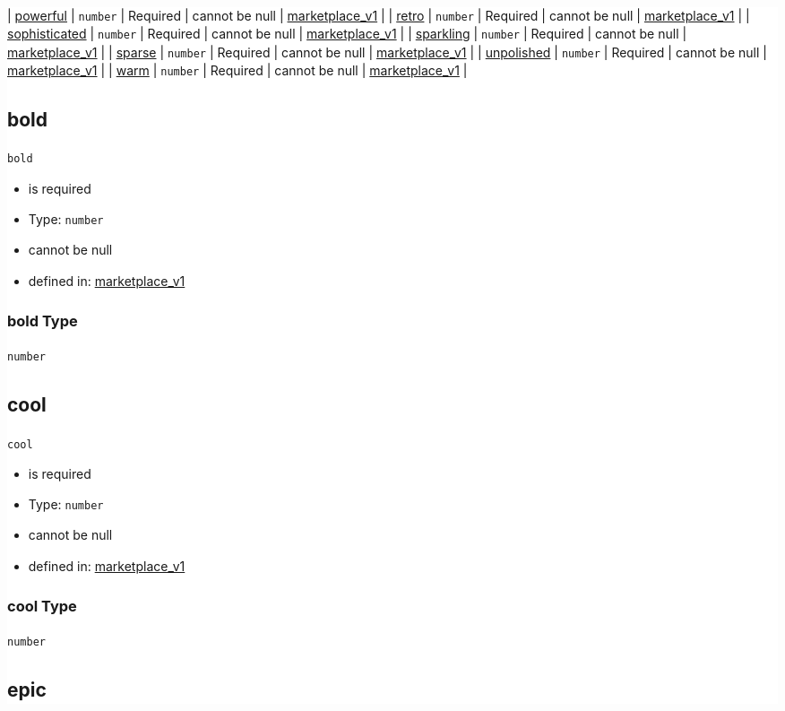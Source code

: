 | [powerful](#powerful)           | `number` | Required | cannot be null | [marketplace\_v1](marketplace_v1-properties-analysis-properties-character_v8-properties-mean-properties-powerful.md "https://github.com/cyanite-ai/aws-marketplace/blob/main/audio_analyzer/schemes/marketplace_v1/schema/marketplace_v1.schema.json#/properties/analysis/properties/character_v8/properties/mean/properties/powerful")           |
| [retro](#retro)                 | `number` | Required | cannot be null | [marketplace\_v1](marketplace_v1-properties-analysis-properties-character_v8-properties-mean-properties-retro.md "https://github.com/cyanite-ai/aws-marketplace/blob/main/audio_analyzer/schemes/marketplace_v1/schema/marketplace_v1.schema.json#/properties/analysis/properties/character_v8/properties/mean/properties/retro")                 |
| [sophisticated](#sophisticated) | `number` | Required | cannot be null | [marketplace\_v1](marketplace_v1-properties-analysis-properties-character_v8-properties-mean-properties-sophisticated.md "https://github.com/cyanite-ai/aws-marketplace/blob/main/audio_analyzer/schemes/marketplace_v1/schema/marketplace_v1.schema.json#/properties/analysis/properties/character_v8/properties/mean/properties/sophisticated") |
| [sparkling](#sparkling)         | `number` | Required | cannot be null | [marketplace\_v1](marketplace_v1-properties-analysis-properties-character_v8-properties-mean-properties-sparkling.md "https://github.com/cyanite-ai/aws-marketplace/blob/main/audio_analyzer/schemes/marketplace_v1/schema/marketplace_v1.schema.json#/properties/analysis/properties/character_v8/properties/mean/properties/sparkling")         |
| [sparse](#sparse)               | `number` | Required | cannot be null | [marketplace\_v1](marketplace_v1-properties-analysis-properties-character_v8-properties-mean-properties-sparse.md "https://github.com/cyanite-ai/aws-marketplace/blob/main/audio_analyzer/schemes/marketplace_v1/schema/marketplace_v1.schema.json#/properties/analysis/properties/character_v8/properties/mean/properties/sparse")               |
| [unpolished](#unpolished)       | `number` | Required | cannot be null | [marketplace\_v1](marketplace_v1-properties-analysis-properties-character_v8-properties-mean-properties-unpolished.md "https://github.com/cyanite-ai/aws-marketplace/blob/main/audio_analyzer/schemes/marketplace_v1/schema/marketplace_v1.schema.json#/properties/analysis/properties/character_v8/properties/mean/properties/unpolished")       |
| [warm](#warm)                   | `number` | Required | cannot be null | [marketplace\_v1](marketplace_v1-properties-analysis-properties-character_v8-properties-mean-properties-warm.md "https://github.com/cyanite-ai/aws-marketplace/blob/main/audio_analyzer/schemes/marketplace_v1/schema/marketplace_v1.schema.json#/properties/analysis/properties/character_v8/properties/mean/properties/warm")                   |

## bold



`bold`

*   is required

*   Type: `number`

*   cannot be null

*   defined in: [marketplace\_v1](marketplace_v1-properties-analysis-properties-character_v8-properties-mean-properties-bold.md "https://github.com/cyanite-ai/aws-marketplace/blob/main/audio_analyzer/schemes/marketplace_v1/schema/marketplace_v1.schema.json#/properties/analysis/properties/character_v8/properties/mean/properties/bold")

### bold Type

`number`

## cool



`cool`

*   is required

*   Type: `number`

*   cannot be null

*   defined in: [marketplace\_v1](marketplace_v1-properties-analysis-properties-character_v8-properties-mean-properties-cool.md "https://github.com/cyanite-ai/aws-marketplace/blob/main/audio_analyzer/schemes/marketplace_v1/schema/marketplace_v1.schema.json#/properties/analysis/properties/character_v8/properties/mean/properties/cool")

### cool Type

`number`

## epic
